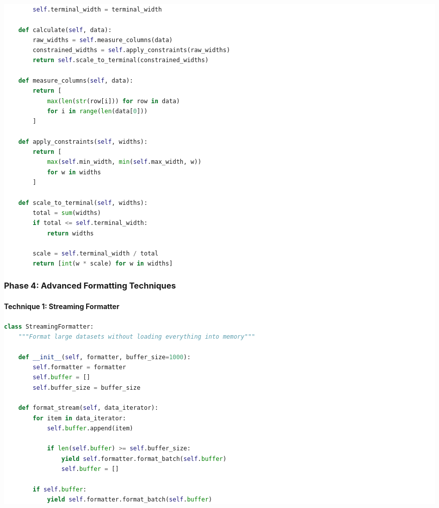 ```python
        self.terminal_width = terminal_width
    
    def calculate(self, data):
        raw_widths = self.measure_columns(data)
        constrained_widths = self.apply_constraints(raw_widths)
        return self.scale_to_terminal(constrained_widths)
    
    def measure_columns(self, data):
        return [
            max(len(str(row[i])) for row in data)
            for i in range(len(data[0]))
        ]
    
    def apply_constraints(self, widths):
        return [
            max(self.min_width, min(self.max_width, w))
            for w in widths
        ]
    
    def scale_to_terminal(self, widths):
        total = sum(widths)
        if total <= self.terminal_width:
            return widths
        
        scale = self.terminal_width / total
        return [int(w * scale) for w in widths]
```

### Phase 4: Advanced Formatting Techniques

#### Technique 1: Streaming Formatter
```python
class StreamingFormatter:
    """Format large datasets without loading everything into memory"""
    
    def __init__(self, formatter, buffer_size=1000):
        self.formatter = formatter
        self.buffer = []
        self.buffer_size = buffer_size
    
    def format_stream(self, data_iterator):
        for item in data_iterator:
            self.buffer.append(item)
            
            if len(self.buffer) >= self.buffer_size:
                yield self.formatter.format_batch(self.buffer)
                self.buffer = []
        
        if self.buffer:
            yield self.formatter.format_batch(self.buffer)
```
